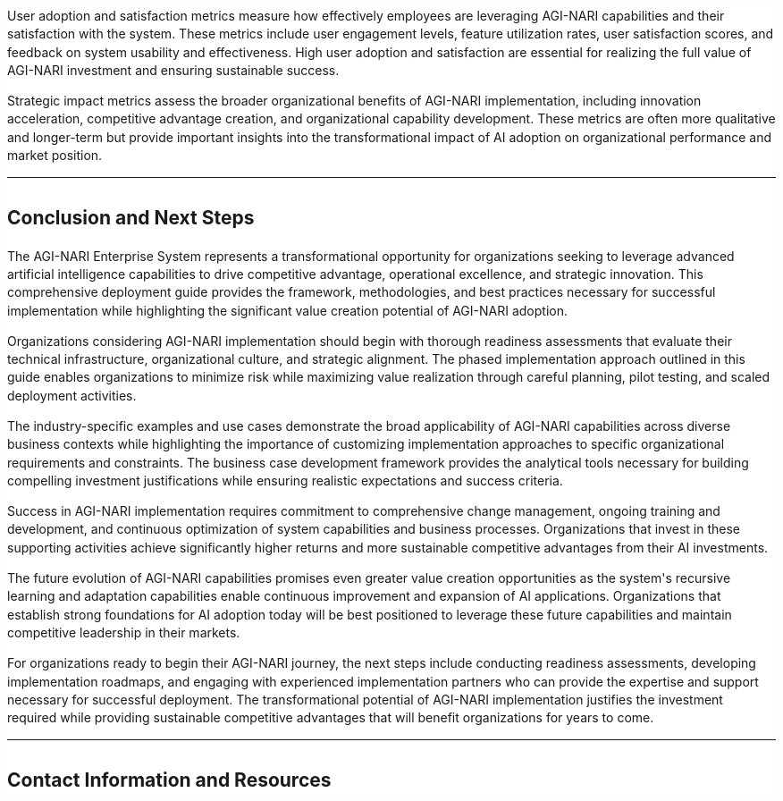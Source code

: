 User adoption and satisfaction metrics measure how effectively employees are leveraging AGI-NARI capabilities and their satisfaction with the system. These metrics include user engagement levels, feature utilization rates, user satisfaction scores, and feedback on system usability and effectiveness. High user adoption and satisfaction are essential for realizing the full value of AGI-NARI investment and ensuring sustainable success.

Strategic impact metrics assess the broader organizational benefits of AGI-NARI implementation, including innovation acceleration, competitive advantage creation, and organizational capability development. These metrics are often more qualitative and longer-term but provide important insights into the transformational impact of AI adoption on organizational performance and market position.

---

## Conclusion and Next Steps

The AGI-NARI Enterprise System represents a transformational opportunity for organizations seeking to leverage advanced artificial intelligence capabilities to drive competitive advantage, operational excellence, and strategic innovation. This comprehensive deployment guide provides the framework, methodologies, and best practices necessary for successful implementation while highlighting the significant value creation potential of AGI-NARI adoption.

Organizations considering AGI-NARI implementation should begin with thorough readiness assessments that evaluate their technical infrastructure, organizational culture, and strategic alignment. The phased implementation approach outlined in this guide enables organizations to minimize risk while maximizing value realization through careful planning, pilot testing, and scaled deployment activities.

The industry-specific examples and use cases demonstrate the broad applicability of AGI-NARI capabilities across diverse business contexts while highlighting the importance of customizing implementation approaches to specific organizational requirements and constraints. The business case development framework provides the analytical tools necessary for building compelling investment justifications while ensuring realistic expectations and success criteria.

Success in AGI-NARI implementation requires commitment to comprehensive change management, ongoing training and development, and continuous optimization of system capabilities and business processes. Organizations that invest in these supporting activities achieve significantly higher returns and more sustainable competitive advantages from their AI investments.

The future evolution of AGI-NARI capabilities promises even greater value creation opportunities as the system's recursive learning and adaptation capabilities enable continuous improvement and expansion of AI applications. Organizations that establish strong foundations for AI adoption today will be best positioned to leverage these future capabilities and maintain competitive leadership in their markets.

For organizations ready to begin their AGI-NARI journey, the next steps include conducting readiness assessments, developing implementation roadmaps, and engaging with experienced implementation partners who can provide the expertise and support necessary for successful deployment. The transformational potential of AGI-NARI implementation justifies the investment required while providing sustainable competitive advantages that will benefit organizations for years to come.

---

## Contact Information and Resources
